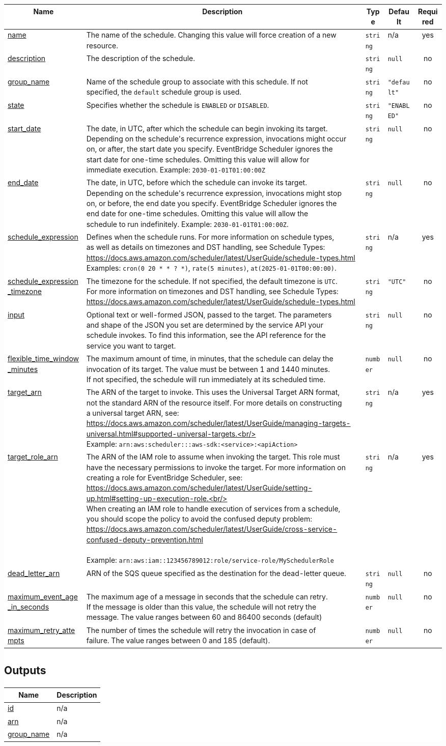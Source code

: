 | Name | Description | Type | Default | Required |
|------|-------------|------|---------|:--------:|
| <a name="input_name"></a> [name](#input\_name) | The name of the schedule. Changing this value will force creation of a new resource. | `string` | n/a | yes |
| <a name="input_description"></a> [description](#input\_description) | The description of the schedule. | `string` | `null` | no |
| <a name="input_group_name"></a> [group\_name](#input\_group\_name) | Name of the schedule group to associate with this schedule. If not<br/>    specified, the `default` schedule group is used. | `string` | `"default"` | no |
| <a name="input_state"></a> [state](#input\_state) | Specifies whether the schedule is `ENABLED` or `DISABLED`. | `string` | `"ENABLED"` | no |
| <a name="input_start_date"></a> [start\_date](#input\_start\_date) | The date, in UTC, after which the schedule can begin invoking its target.<br/>    Depending on the schedule's recurrence expression, invocations might occur<br/>    on, or after, the start date you specify. EventBridge Scheduler ignores the<br/>    start date for one-time schedules. Omitting this value will allow for<br/>    immediate execution. Example: `2030-01-01T01:00:00Z` | `string` | `null` | no |
| <a name="input_end_date"></a> [end\_date](#input\_end\_date) | The date, in UTC, before which the schedule can invoke its target.<br/>    Depending on the schedule's recurrence expression, invocations might stop<br/>    on, or before, the end date you specify. EventBridge Scheduler ignores the<br/>    end date for one-time schedules. Omitting this value will allow the<br/>    schedule to run indefinitely. Example: `2030-01-01T01:00:00Z`. | `string` | `null` | no |
| <a name="input_schedule_expression"></a> [schedule\_expression](#input\_schedule\_expression) | Defines when the schedule runs. For more information on schedule types,<br/>    as well as details on timezones and DST handling, see Schedule Types:<br/>    https://docs.aws.amazon.com/scheduler/latest/UserGuide/schedule-types.html<br/>    Examples: `cron(0 20 * * ? *)`, `rate(5 minutes)`, `at(2025-01-01T00:00:00)`. | `string` | n/a | yes |
| <a name="input_schedule_expression_timezone"></a> [schedule\_expression\_timezone](#input\_schedule\_expression\_timezone) | The timezone for the schedule. If not specified, the default timezone is `UTC`.<br/>    For more information on timezones and DST handling, see Schedule Types:<br/>    https://docs.aws.amazon.com/scheduler/latest/UserGuide/schedule-types.html | `string` | `"UTC"` | no |
| <a name="input_input"></a> [input](#input\_input) | Optional text or well-formed JSON, passed to the target. The parameters<br/>    and shape of the JSON you set are determined by the service API your<br/>    schedule invokes. To find this information, see the API reference for the<br/>    service you want to target. | `string` | `null` | no |
| <a name="input_flexible_time_window_minutes"></a> [flexible\_time\_window\_minutes](#input\_flexible\_time\_window\_minutes) | The maximum amount of time, in minutes, that the schedule can delay the<br/>    invocation of its target. The value must be between 1 and 1440 minutes.<br/>    If not specified, the schedule will run immediately at its scheduled time. | `number` | `null` | no |
| <a name="input_target_arn"></a> [target\_arn](#input\_target\_arn) | The ARN of the target to invoke. This uses the Universal Target ARN format,<br/>    not the standard ARN of the resource itself. For more details on constructing<br/>    a universal target ARN, see:<br/>    https://docs.aws.amazon.com/scheduler/latest/UserGuide/managing-targets-universal.html#supported-universal-targets.<br/><br/>    Example: `arn:aws:scheduler:::aws-sdk:<service>:<apiAction>` | `string` | n/a | yes |
| <a name="input_target_role_arn"></a> [target\_role\_arn](#input\_target\_role\_arn) | The ARN of the IAM role to assume when invoking the target. This role must<br/>    have the necessary permissions to invoke the target. For more information on<br/>    creating a role for EventBridge Scheduler, see:<br/>    https://docs.aws.amazon.com/scheduler/latest/UserGuide/setting-up.html#setting-up-execution-role.<br/><br/>    When creating an IAM role to handle execution of services from a schedule,<br/>    you should scope the policy to avoid the confused deputy problem:<br/>    https://docs.aws.amazon.com/scheduler/latest/UserGuide/cross-service-confused-deputy-prevention.html<br/><br/>    Example: `arn:aws:iam::123456789012:role/service-role/MySchedulerRole` | `string` | n/a | yes |
| <a name="input_dead_letter_arn"></a> [dead\_letter\_arn](#input\_dead\_letter\_arn) | ARN of the SQS queue specified as the destination for the dead-letter queue. | `string` | `null` | no |
| <a name="input_maximum_event_age_in_seconds"></a> [maximum\_event\_age\_in\_seconds](#input\_maximum\_event\_age\_in\_seconds) | The maximum age of a message in seconds that the schedule can retry.<br/>    If the message is older than this value, the schedule will not retry the<br/>    message. The value ranges between 60 and 86400 seconds (default) | `number` | `null` | no |
| <a name="input_maximum_retry_attempts"></a> [maximum\_retry\_attempts](#input\_maximum\_retry\_attempts) | The number of times the schedule will retry the invocation in case of<br/>    failure. The value ranges between 0 and 185 (default). | `number` | `null` | no |

## Outputs

| Name | Description |
|------|-------------|
| <a name="output_id"></a> [id](#output\_id) | n/a |
| <a name="output_arn"></a> [arn](#output\_arn) | n/a |
| <a name="output_group_name"></a> [group\_name](#output\_group\_name) | n/a |

